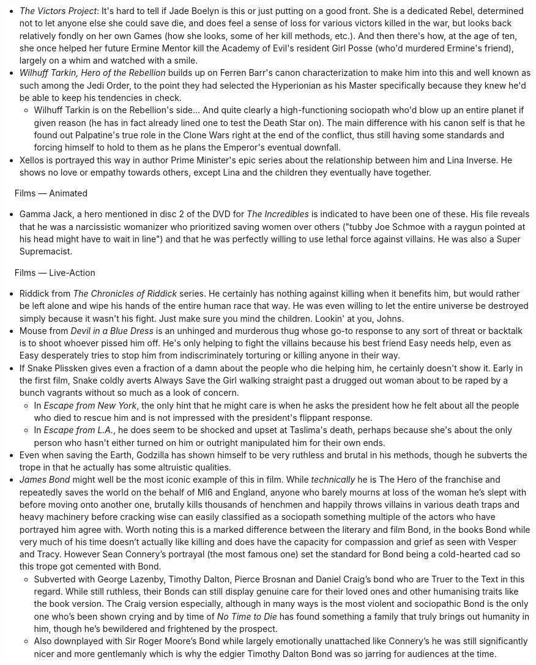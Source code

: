 -   _The Victors Project_: It's hard to tell if Jade Boelyn is this or just putting on a good front. She is a dedicated Rebel, determined not to let anyone else she could save die, and does feel a sense of loss for various victors killed in the war, but looks back relatively fondly on her own Games (how she looks, some of her kill methods, etc.). And then there's how, at the age of ten, she once helped her future Ermine Mentor kill the Academy of Evil's resident Girl Posse (who'd murdered Ermine's friend), largely on a whim and watched with a smile.
-   _Wilhuff Tarkin, Hero of the Rebellion_ builds up on Ferren Barr's canon characterization to make him into this and well known as such among the Jedi Order, to the point they had selected the Hyperionian as his Master specifically because they knew he'd be able to keep his tendencies in check.
    -   Wilhuff Tarkin is on the Rebellion's side... And quite clearly a high-functioning sociopath who'd blow up an entire planet if given reason (he has in fact already lined one to test the Death Star on). The main difference with his canon self is that he found out Palpatine's true role in the Clone Wars right at the end of the conflict, thus still having some standards and forcing himself to hold to them as he plans the Emperor's eventual downfall.
-   Xellos is portrayed this way in author Prime Minister's epic series about the relationship between him and Lina Inverse. He shows no love or empathy towards others, except Lina and the children they eventually have together.

    Films — Animated 

-   Gamma Jack, a hero mentioned in disc 2 of the DVD for _The Incredibles_ is indicated to have been one of these. His file reveals that he was a narcissistic womanizer who prioritized saving women over others ("tubby Joe Schmoe with a raygun pointed at his head might have to wait in line") and that he was perfectly willing to use lethal force against villains. He was also a Super Supremacist.

    Films — Live-Action 

-   Riddick from _The Chronicles of Riddick_ series. He certainly has nothing against killing when it benefits him, but would rather be left alone and wipe his hands of the entire human race that way. He was even willing to let the entire universe be destroyed simply because it wasn't his fight. Just make sure you mind the children. Lookin' at you, Johns.
-   Mouse from _Devil in a Blue Dress_ is an unhinged and murderous thug whose go-to response to any sort of threat or backtalk is to shoot whoever pissed him off. He's only helping to fight the villains because his best friend Easy needs help, even as Easy desperately tries to stop him from indiscriminately torturing or killing anyone in their way.
-   If Snake Plissken gives even a fraction of a damn about the people who die helping him, he certainly doesn't show it. Early in the first film, Snake coldly averts Always Save the Girl walking straight past a drugged out woman about to be raped by a bunch vagrants without so much as a look of concern.
    -   In _Escape from New York_, the only hint that he might care is when he asks the president how he felt about all the people who died to rescue him and is not impressed with the president's flippant response.
    -   In _Escape from L.A._, he does seem to be shocked and upset at Taslima's death, perhaps because she's about the only person who hasn't either turned on him or outright manipulated him for their own ends.
-   Even when saving the Earth, Godzilla has shown himself to be very ruthless and brutal in his methods, though he subverts the trope in that he actually has some altruistic qualities.
-   _James Bond_ might well be the most iconic example of this in film. While _technically_ he is The Hero of the franchise and repeatedly saves the world on the behalf of MI6 and England, anyone who barely mourns at loss of the woman he’s slept with before moving onto another one, brutally kills thousands of henchmen and happily throws villains in various death traps and heavy machinery before cracking wise can easily classified as a sociopath something multiple of the actors who have portrayed him agree with. Worth noting this is a marked difference between the literary and film Bond, in the books Bond while very much of his time doesn’t actually like killing and does have the capacity for compassion and grief as seen with Vesper and Tracy. However Sean Connery’s portrayal (the most famous one) set the standard for Bond being a cold-hearted cad so this trope got cemented with Bond.
    -   Subverted with George Lazenby, Timothy Dalton, Pierce Brosnan and Daniel Craig’s bond who are Truer to the Text in this regard. While still ruthless, their Bonds can still display genuine care for their loved ones and other humanising traits like the book version. The Craig version especially, although in many ways is the most violent and sociopathic Bond is the only one who’s been shown crying and by time of _No Time to Die_ has found something a family that truly brings out humanity in him, though he’s bewildered and frightened by the prospect.
    -   Also downplayed with Sir Roger Moore’s Bond while largely emotionally unattached like Connery’s he was still significantly nicer and more gentlemanly which is why the edgier Timothy Dalton Bond was so jarring for audiences at the time.